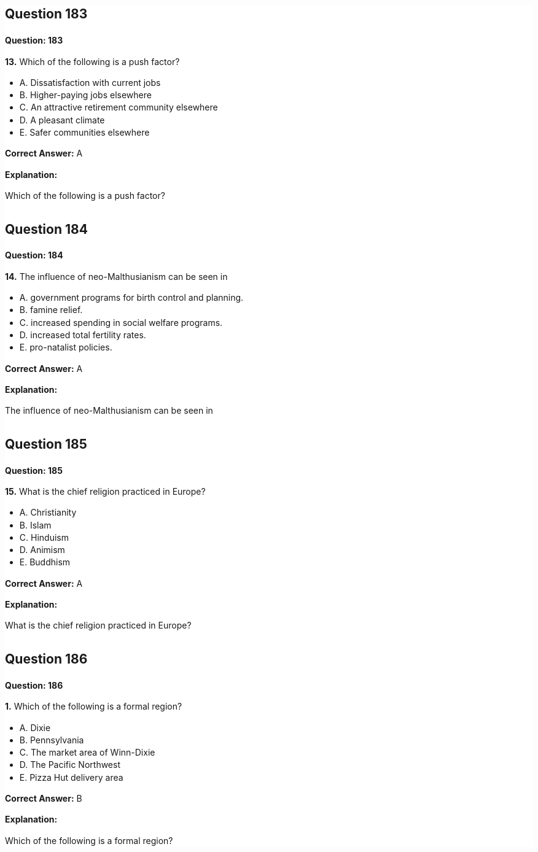 ## Question 183

<div class="mcontent">
<p><strong>Question: 183</strong></p>
<p><b>13.</b> Which of the following is a push factor?</p>
<ul class="qlist">
<li>A. Dissatisfaction with current jobs</li><li>B. Higher-paying jobs elsewhere</li><li>C. An attractive retirement community elsewhere</li><li>D. A pleasant climate</li><li>E. Safer communities elsewhere</li>
</ul>
<p><strong>Correct Answer:</strong> A</p>
<p><strong>Explanation:</strong></p>
<p>Which of the following is a push factor?</p>
</div>

## Question 184

<div class="mcontent">
<p><strong>Question: 184</strong></p>
<p><b>14.</b> The influence of neo-Malthusianism can be seen in</p>
<ul class="qlist">
<li>A. government programs for birth control and planning.</li><li>B. famine relief.</li><li>C. increased spending in social welfare programs.</li><li>D. increased total fertility rates.</li><li>E. pro-natalist policies.</li>
</ul>
<p><strong>Correct Answer:</strong> A</p>
<p><strong>Explanation:</strong></p>
<p>The influence of neo-Malthusianism can be seen in</p>
</div>

## Question 185

<div class="mcontent">
<p><strong>Question: 185</strong></p>
<p><b>15.</b> What is the chief religion practiced in Europe?</p>
<ul class="qlist">
<li>A. Christianity</li><li>B. Islam</li><li>C. Hinduism</li><li>D. Animism</li><li>E. Buddhism</li>
</ul>
<p><strong>Correct Answer:</strong> A</p>
<p><strong>Explanation:</strong></p>
<p>What is the chief religion practiced in Europe?</p>
</div>

## Question 186

<div class="mcontent">
<p><strong>Question: 186</strong></p>
<p><b>1.</b> Which of the following is a formal region?</p>
<ul class="qlist">
<li>A. Dixie</li><li>B. Pennsylvania</li><li>C. The market area of Winn-Dixie</li><li>D. The Pacific Northwest</li><li>E. Pizza Hut delivery area</li>
</ul>
<p><strong>Correct Answer:</strong> B</p>
<p><strong>Explanation:</strong></p>
<p>Which of the following is a formal region?</p>
</div>
